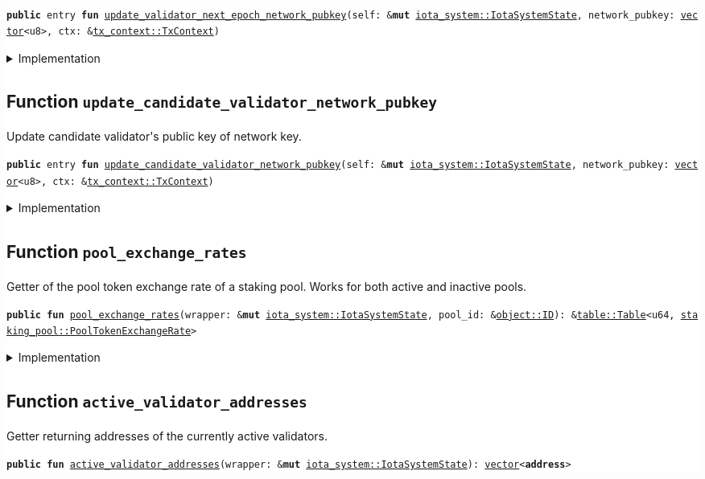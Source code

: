 
<pre><code><b>public</b> entry <b>fun</b> <a href="iota_system.md#0x3_iota_system_update_validator_next_epoch_network_pubkey">update_validator_next_epoch_network_pubkey</a>(self: &<b>mut</b> <a href="iota_system.md#0x3_iota_system_IotaSystemState">iota_system::IotaSystemState</a>, network_pubkey: <a href="../move-stdlib/vector.md#0x1_vector">vector</a>&lt;u8&gt;, ctx: &<a href="../iota-framework/tx_context.md#0x2_tx_context_TxContext">tx_context::TxContext</a>)
</code></pre>



<details><summary>Implementation</summary></details>

<a name="0x3_iota_system_update_candidate_validator_network_pubkey"></a>

## Function `update_candidate_validator_network_pubkey`

Update candidate validator's public key of network key.


<pre><code><b>public</b> entry <b>fun</b> <a href="iota_system.md#0x3_iota_system_update_candidate_validator_network_pubkey">update_candidate_validator_network_pubkey</a>(self: &<b>mut</b> <a href="iota_system.md#0x3_iota_system_IotaSystemState">iota_system::IotaSystemState</a>, network_pubkey: <a href="../move-stdlib/vector.md#0x1_vector">vector</a>&lt;u8&gt;, ctx: &<a href="../iota-framework/tx_context.md#0x2_tx_context_TxContext">tx_context::TxContext</a>)
</code></pre>



<details><summary>Implementation</summary></details>

<a name="0x3_iota_system_pool_exchange_rates"></a>

## Function `pool_exchange_rates`

Getter of the pool token exchange rate of a staking pool. Works for both active and inactive pools.


<pre><code><b>public</b> <b>fun</b> <a href="iota_system.md#0x3_iota_system_pool_exchange_rates">pool_exchange_rates</a>(wrapper: &<b>mut</b> <a href="iota_system.md#0x3_iota_system_IotaSystemState">iota_system::IotaSystemState</a>, pool_id: &<a href="../iota-framework/object.md#0x2_object_ID">object::ID</a>): &<a href="../iota-framework/table.md#0x2_table_Table">table::Table</a>&lt;u64, <a href="staking_pool.md#0x3_staking_pool_PoolTokenExchangeRate">staking_pool::PoolTokenExchangeRate</a>&gt;
</code></pre>



<details><summary>Implementation</summary></details>

<a name="0x3_iota_system_active_validator_addresses"></a>

## Function `active_validator_addresses`

Getter returning addresses of the currently active validators.


<pre><code><b>public</b> <b>fun</b> <a href="iota_system.md#0x3_iota_system_active_validator_addresses">active_validator_addresses</a>(wrapper: &<b>mut</b> <a href="iota_system.md#0x3_iota_system_IotaSystemState">iota_system::IotaSystemState</a>): <a href="../move-stdlib/vector.md#0x1_vector">vector</a>&lt;<b>address</b>&gt;
</code></pre>
